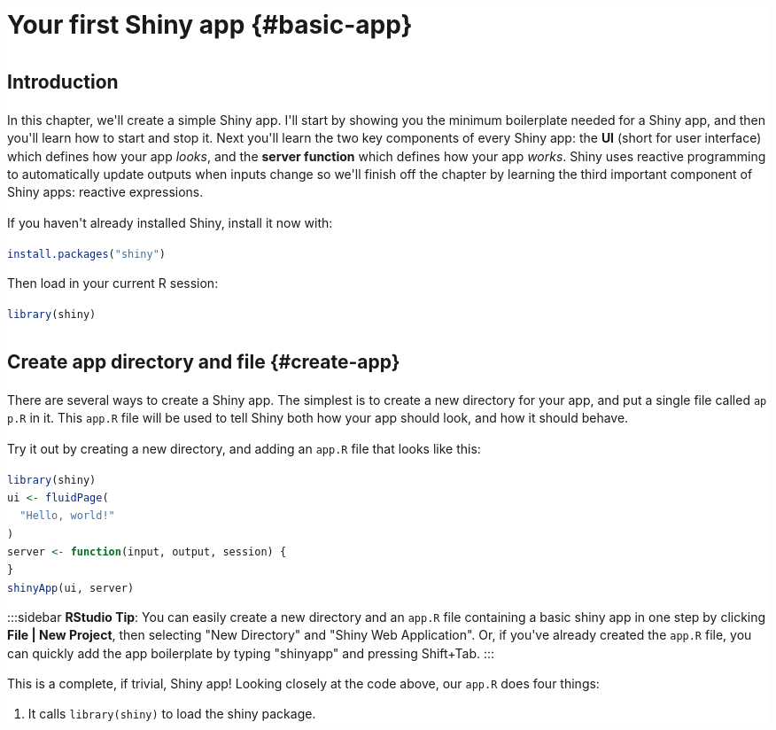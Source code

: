 # Your first Shiny app {#basic-app}



## Introduction

In this chapter, we'll create a simple Shiny app. I'll start by showing you the minimum boilerplate needed for a Shiny app, and then you'll learn how to start and stop it. Next you'll learn the two key components of every Shiny app: the **UI** (short for user interface) which defines how your app _looks_, and the **server function** which defines how your app _works_. Shiny uses reactive programming to automatically update outputs when inputs change so we'll finish off the chapter by learning the third important component of Shiny apps: reactive expressions.

If you haven't already installed Shiny, install it now with:


```r
install.packages("shiny")
```

Then load in your current R session:


```r
library(shiny)
```

## Create app directory and file {#create-app}

There are several ways to create a Shiny app. The simplest is to create a new directory for your app, and put a single file called `app.R` in it. This `app.R` file will be used to tell Shiny both how your app should look, and how it should behave. 

Try it out by creating a new directory, and adding an `app.R` file that looks like this:


```r
library(shiny)
ui <- fluidPage(
  "Hello, world!"
)
server <- function(input, output, session) {
}
shinyApp(ui, server)
```

:::sidebar
**RStudio Tip**: You can easily create a new directory and an `app.R` file containing a basic shiny app in one step by clicking **File | New Project**, then selecting "New Directory" and "Shiny Web Application". Or, if you've already created the `app.R` file, you can quickly add the app boilerplate by typing "shinyapp" and pressing Shift+Tab.
:::

This is a complete, if trivial, Shiny app! Looking closely at the code above, our `app.R` does four things:

1.  It calls `library(shiny)` to load the shiny package.
